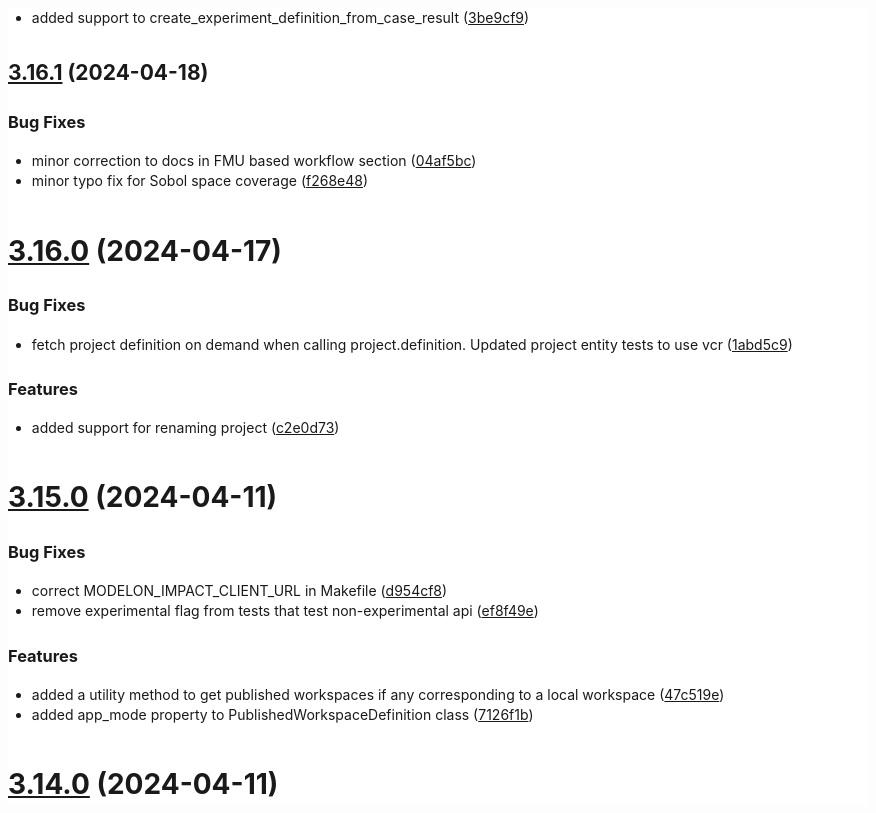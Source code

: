 * added support to create_experiment_definition_from_case_result ([3be9cf9](https://github.com/modelon-community/impact-client-python/commit/3be9cf9372ee85b90ae5852106417f4acdeccc6e))

## [3.16.1](https://github.com/modelon-community/impact-client-python/compare/v3.16.0...v3.16.1) (2024-04-18)


### Bug Fixes

* minor correction to docs in FMU based workflow section ([04af5bc](https://github.com/modelon-community/impact-client-python/commit/04af5bc5931b4a74adba3b4074279140919f2bac))
* minor typo fix for Sobol space coverage ([f268e48](https://github.com/modelon-community/impact-client-python/commit/f268e48128a06878d7acd60d3c8b5a045c72c255))

# [3.16.0](https://github.com/modelon-community/impact-client-python/compare/v3.15.0...v3.16.0) (2024-04-17)


### Bug Fixes

* fetch project definition on demand when calling project.definition. Updated project entity tests to use vcr ([1abd5c9](https://github.com/modelon-community/impact-client-python/commit/1abd5c90de60b3e145aace621402e2187f817e29))


### Features

* added support for renaming project ([c2e0d73](https://github.com/modelon-community/impact-client-python/commit/c2e0d73fd2970a4ab654e707dbbb672899f51060))

# [3.15.0](https://github.com/modelon-community/impact-client-python/compare/v3.14.0...v3.15.0) (2024-04-11)


### Bug Fixes

* correct MODELON_IMPACT_CLIENT_URL in Makefile ([d954cf8](https://github.com/modelon-community/impact-client-python/commit/d954cf8b52878800fd8060f9da48d4f5bbf0f581))
* remove experimental flag from tests that test non-experimental api ([ef8f49e](https://github.com/modelon-community/impact-client-python/commit/ef8f49ecc898c126c2e0d94a7c648323ba1980ad))


### Features

* added a utility method to get published workspaces if any corresponding to a local workspace ([47c519e](https://github.com/modelon-community/impact-client-python/commit/47c519e18a667fbc5e31d99d2e7dae02c211acd7))
* added app_mode property to PublishedWorkspaceDefinition class ([7126f1b](https://github.com/modelon-community/impact-client-python/commit/7126f1bbb7016840aa8a676b160245f0096a983e))

# [3.14.0](https://github.com/modelon-community/impact-client-python/compare/v3.13.1...v3.14.0) (2024-04-11)
